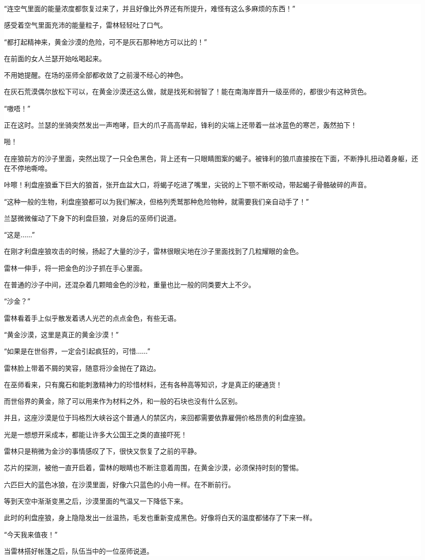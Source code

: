   “连空气里面的能量浓度都恢复过来了，并且好像比外界还有所提升，难怪有这么多麻烦的东西！”

  感受着空气里面充沛的能量粒子，雷林轻轻吐了口气。

  “都打起精神来，黄金沙漠的危险，可不是灰石那种地方可以比的！”

  在前面的女人兰瑟开始吆喝起来。

  不用她提醒。在场的巫师全部都收敛了之前漫不经心的神色。

  在灰石荒漠偶尔放松下可以，在黄金沙漠还这么做，就是找死和弱智了！能在南海岸晋升一级巫师的，都很少有这种货色。

  “嗷唔！”

  正在这时。兰瑟的坐骑突然发出一声咆哮，巨大的爪子高高举起，锋利的尖端上还带着一丝冰蓝色的寒芒，轰然拍下！

  啪！

  在座狼前方的沙子里面，突然出现了一只全色黑色，背上还有一只眼睛图案的蝎子。被锋利的狼爪直接按在下面，不断挣扎扭动着身躯，还在不停地嘶啼。

  咔嚓！利盘座狼垂下巨大的狼首，张开血盆大口，将蝎子吃进了嘴里，尖锐的上下颚不断咬动，带起蝎子骨骼破碎的声音。

  “这种一般的生物，利盘座狼都可以为我们解决，但格列秃鹫那种危险物种，就需要我们亲自动手了！”

  兰瑟微微催动了下身下的利盘巨狼，对身后的巫师们说道。

  “这是……”

  在刚才利盘座狼攻击的时候，扬起了大量的沙子，雷林很眼尖地在沙子里面找到了几粒耀眼的金色。

  雷林一伸手，将一把金色的沙子抓在手心里面。

  在普通的沙子中间，还混杂着几颗暗金色的沙粒，重量也比一般的同类要大上不少。

  “沙金？”

  雷林看着手上似乎散发着诱人光芒的点点金色，有些无语。

  “黄金沙漠，这里是真正的黄金沙漠！”

  “如果是在世俗界，一定会引起疯狂的，可惜……”

  雷林脸上带着不屑的笑容，随意将沙金抛在了路边。

  在巫师看来，只有魔石和能刺激精神力的珍惜材料，还有各种高等知识，才是真正的硬通货！

  而世俗界的黄金，除了可以用来作为材料之外，和一般的石块也没有什么区别。

  并且，这座沙漠是位于玛格烈大峡谷这个普通人的禁区内，来回都需要依靠雇佣价格昂贵的利盘座狼。

  光是一想想开采成本，都能让许多大公国王之类的直接吓死！

  雷林只是稍微为金沙的事情感叹了下，很快又恢复了之前的平静。

  芯片的探测，被他一直开启着，雷林的眼睛也不断注意着周围，在黄金沙漠，必须保持时刻的警惕。

  六匹巨大的蓝色冰狼，在沙漠里面，好像六只蓝色的小舟一样。在不断前行。

  等到天空中渐渐变黑之后，沙漠里面的气温又一下降低下来。

  此时的利盘座狼，身上隐隐发出一丝温热，毛发也重新变成黑色。好像将白天的温度都储存了下来一样。

  “今天我来值夜！”

  当雷林搭好帐篷之后，队伍当中的一位巫师说道。
